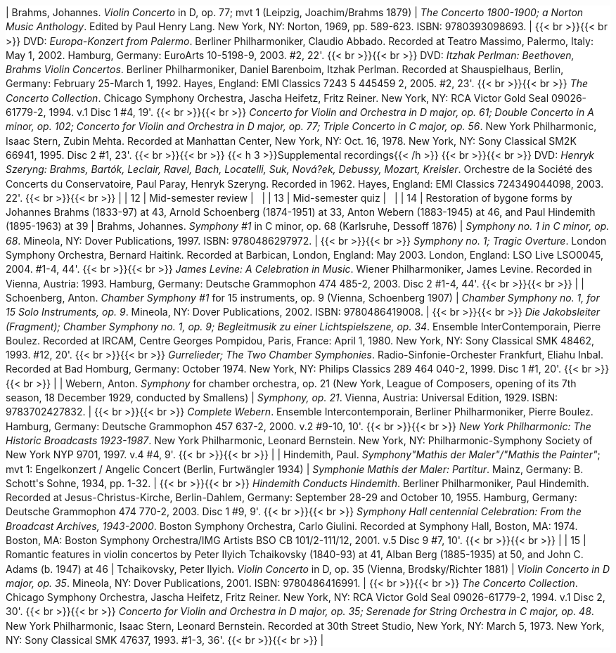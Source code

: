 | Brahms, Johannes. _Violin Concerto_ in D, op. 77; mvt 1 (Leipzig, Joachim/Brahms 1879) | _The Concerto 1800-1900; a Norton Music Anthology_. Edited by Paul Henry Lang. New York, NY: Norton, 1969, pp. 589-623. ISBN: 9780393098693. |  {{< br >}}{{< br >}} DVD: _Europa-Konzert from Palermo_. Berliner Philharmoniker, Claudio Abbado. Recorded at Teatro Massimo, Palermo, Italy: May 1, 2002. Hamburg, Germany: EuroArts 10-5198-9, 2003. #2, 22'. {{< br >}}{{< br >}} DVD: _Itzhak Perlman: Beethoven, Brahms Violin Concertos_. Berliner Philharmoniker, Daniel Barenboim, Itzhak Perlman. Recorded at Shauspielhaus, Berlin, Germany: February 25-March 1, 1992. Hayes, England: EMI Classics 7243 5 445459 2, 2005. #2, 23'. {{< br >}}{{< br >}} _The Concerto Collection_. Chicago Symphony Orchestra, Jascha Heifetz, Fritz Reiner. New York, NY: RCA Victor Gold Seal 09026-61779-2, 1994. v.1 Disc 1 #4, 19'. {{< br >}}{{< br >}} _Concerto for Violin and Orchestra in D major, op. 61; Double Concerto in A minor, op. 102; Concerto for Violin and Orchestra in D major, op. 77; Triple Concerto in C major, op. 56_. New York Philharmonic, Isaac Stern, Zubin Mehta. Recorded at Manhattan Center, New York, NY: Oct. 16, 1978. New York, NY: Sony Classical SM2K 66941, 1995. Disc 2 #1, 23'. {{< br >}}{{< br >}} {{< h 3 >}}Supplemental recordings{{< /h >}} {{< br >}}{{< br >}} DVD: _Henryk Szeryng: Brahms, Bartók, Leclair, Ravel, Bach, Locatelli, Suk, Nová?ek, Debussy, Mozart, Kreisler_. Orchestre de la Société des Concerts du Conservatoire, Paul Paray, Henryk Szeryng. Recorded in 1962. Hayes, England: EMI Classics 724349044098, 2003. 22'. {{< br >}}{{< br >}}  |
| 12 | Mid-semester review | &nbsp; |
| 13 | Mid-semester quiz | &nbsp; |
| 14 | Restoration of bygone forms by Johannes Brahms (1833-97) at 43, Arnold Schoenberg (1874-1951) at 33, Anton Webern (1883-1945) at 46, and Paul Hindemith (1895-1963) at 39 | Brahms, Johannes. _Symphony #1_ in C minor, op. 68 (Karlsruhe, Dessoff 1876) | _Symphony no. 1 in C minor, op. 68_. Mineola, NY: Dover Publications, 1997. ISBN: 9780486297972. |  {{< br >}}{{< br >}} _Symphony no. 1; Tragic Overture_. London Symphony Orchestra, Bernard Haitink. Recorded at Barbican, London, England: May 2003. London, England: LSO Live LSO0045, 2004. #1-4, 44'. {{< br >}}{{< br >}} _James Levine: A Celebration in Music_. Wiener Philharmoniker, James Levine. Recorded in Vienna, Austria: 1993. Hamburg, Germany: Deutsche Grammophon 474 485-2, 2003. Disc 2 #1-4, 44'. {{< br >}}{{< br >}}  |
| Schoenberg, Anton. _Chamber Symphony #1_ for 15 instruments, op. 9 (Vienna, Schoenberg 1907) | _Chamber Symphony no. 1, for 15 Solo Instruments, op. 9_. Mineola, NY: Dover Publications, 2002. ISBN: 9780486419008. |  {{< br >}}{{< br >}} _Die Jakobsleiter (Fragment); Chamber Symphony no. 1, op. 9; Begleitmusik zu einer Lichtspielszene, op. 34_. Ensemble InterContemporain, Pierre Boulez. Recorded at IRCAM, Centre Georges Pompidou, Paris, France: April 1, 1980. New York, NY: Sony Classical SMK 48462, 1993. #12, 20'. {{< br >}}{{< br >}} _Gurrelieder; The Two Chamber Symphonies_. Radio-Sinfonie-Orchester Frankfurt, Eliahu Inbal. Recorded at Bad Homburg, Germany: October 1974. New York, NY: Philips Classics 289 464 040-2, 1999. Disc 1 #1, 20'. {{< br >}}{{< br >}}  |
| Webern, Anton. _Symphony_ for chamber orchestra, op. 21 (New York, League of Composers, opening of its 7th season, 18 December 1929, conducted by Smallens) | _Symphony, op. 21_. Vienna, Austria: Universal Edition, 1929. ISBN: 9783702427832. |  {{< br >}}{{< br >}} _Complete Webern_. Ensemble Intercontemporain, Berliner Philharmoniker, Pierre Boulez. Hamburg, Germany: Deutsche Grammophon 457 637-2, 2000. v.2 #9-10, 10'. {{< br >}}{{< br >}} _New York Philharmonic: The Historic Broadcasts 1923-1987_. New York Philharmonic, Leonard Bernstein. New York, NY: Philharmonic-Symphony Society of New York NYP 9701, 1997. v.4 #4, 9'. {{< br >}}{{< br >}}  |
| Hindemith, Paul. _Symphony"Mathis der Maler"/"Mathis the Painter"_; mvt 1: Engelkonzert / Angelic Concert (Berlin, Furtwängler 1934) | _Symphonie Mathis der Maler: Partitur_. Mainz, Germany: B. Schott's Sohne, 1934, pp. 1-32. |  {{< br >}}{{< br >}} _Hindemith Conducts Hindemith_. Berliner Philharmoniker, Paul Hindemith. Recorded at Jesus-Christus-Kirche, Berlin-Dahlem, Germany: September 28-29 and October 10, 1955. Hamburg, Germany: Deutsche Grammophon 474 770-2, 2003. Disc 1 #9, 9'. {{< br >}}{{< br >}} _Symphony Hall centennial Celebration: From the Broadcast Archives, 1943-2000_. Boston Symphony Orchestra, Carlo Giulini. Recorded at Symphony Hall, Boston, MA: 1974. Boston, MA: Boston Symphony Orchestra/IMG Artists BSO CB 101/2-111/12, 2001. v.5 Disc 9 #7, 10'. {{< br >}}{{< br >}}  |
| 15 | Romantic features in violin concertos by Peter Ilyich Tchaikovsky (1840-93) at 41, Alban Berg (1885-1935) at 50, and John C. Adams (b. 1947) at 46 | Tchaikovsky, Peter Ilyich. _Violin Concerto_ in D, op. 35 (Vienna, Brodsky/Richter 1881) | _Violin Concerto in D major, op. 35_. Mineola, NY: Dover Publications, 2001. ISBN: 9780486416991. |  {{< br >}}{{< br >}} _The Concerto Collection_. Chicago Symphony Orchestra, Jascha Heifetz, Fritz Reiner. New York, NY: RCA Victor Gold Seal 09026-61779-2, 1994. v.1 Disc 2, 30'. {{< br >}}{{< br >}} _Concerto for Violin and Orchestra in D major, op. 35; Serenade for String Orchestra in C major, op. 48_. New York Philharmonic, Isaac Stern, Leonard Bernstein. Recorded at 30th Street Studio, New York, NY: March 5, 1973. New York, NY: Sony Classical SMK 47637, 1993. #1-3, 36'. {{< br >}}{{< br >}}  |